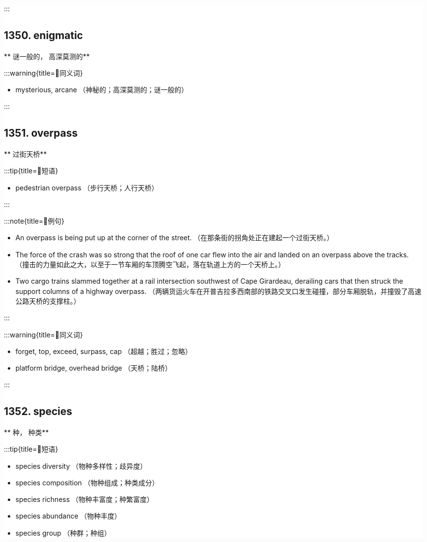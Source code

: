 :::


## 1350. enigmatic

** 谜一般的， 高深莫测的**

:::warning{title=🤔同义词}

- mysterious, arcane （神秘的；高深莫测的；谜一般的）

:::


## 1351. overpass

** 过街天桥**

:::tip{title=🤩短语}

- pedestrian overpass （步行天桥；人行天桥）

:::

:::note{title=🎤例句}

- An overpass is being put up at the corner of the street. （在那条街的拐角处正在建起一个过街天桥。）

- The force of the crash was so strong that the roof of one car flew into the air and landed on an overpass above the tracks. （撞击的力量如此之大，以至于一节车厢的车顶腾空飞起，落在轨道上方的一个天桥上。）

- Two cargo trains slammed together at a rail intersection southwest of Cape Girardeau, derailing cars that then struck the support columns of a highway overpass. （两辆货运火车在开普吉拉多西南部的铁路交叉口发生碰撞，部分车厢脱轨，并撞毁了高速公路天桥的支撑柱。）

:::

:::warning{title=🤔同义词}

- forget, top, exceed, surpass, cap （超越；胜过；忽略）

- platform bridge, overhead bridge （天桥；陆桥）

:::


## 1352. species

**  种， 种类**

:::tip{title=🤩短语}

- species diversity （物种多样性；歧异度）

- species composition （物种组成；种类成分）

- species richness （物种丰富度；种繁富度）

- species abundance （物种丰度）

- species group （种群；种组）
